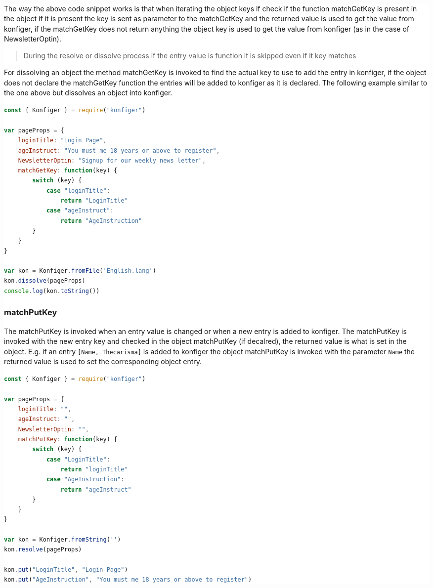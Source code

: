 The way the above code snippet works is that when iterating the object keys if check if the function matchGetKey is present in the object if it is present the key is sent as parameter to the matchGetKey and the returned value is used to get the value from konfiger, if the matchGetKey does not return anything the object key is used to get the value from konfiger (as in the case of NewsletterOptin).

> During the resolve or dissolve process if the entry value is function it is skipped even if it key matches

For dissolving an object the method matchGetKey is invoked to find the actual key to use to add the entry in konfiger, if the object does not declare the matchGetKey function the entries will be added to konfiger as it is declared. The following example similar to the one above but dissolves an object into konfiger.

```js
const { Konfiger } = require("konfiger")

var pageProps = {
    loginTitle: "Login Page",
    ageInstruct: "You must me 18 years or above to register",
    NewsletterOptin: "Signup for our weekly news letter",
    matchGetKey: function(key) {
        switch (key) {
            case "loginTitle":
                return "LoginTitle"
            case "ageInstruct":
                return "AgeInstruction"
        }
    }
}

var kon = Konfiger.fromFile('English.lang')
kon.dissolve(pageProps)
console.log(kon.toString())
```

### matchPutKey

The matchPutKey is invoked when an entry value is changed or when a new entry is added to konfiger. The matchPutKey is invoked with the new entry key and checked in the object matchPutKey (if decalred), the returned value is what is set in the object. E.g. if an entry `[Name, Thecarisma]` is added to konfiger the object matchPutKey is invoked with the parameter `Name` the returned value is used to set the corresponding object entry. 

```js
const { Konfiger } = require("konfiger")

var pageProps = {
    loginTitle: "",
    ageInstruct: "",
    NewsletterOptin: "",
    matchPutKey: function(key) {
        switch (key) {
            case "LoginTitle":
                return "loginTitle"
            case "AgeInstruction":
                return "ageInstruct"
        }
    }
}

var kon = Konfiger.fromString('')
kon.resolve(pageProps)

kon.put("LoginTitle", "Login Page")
kon.put("AgeInstruction", "You must me 18 years or above to register")
```